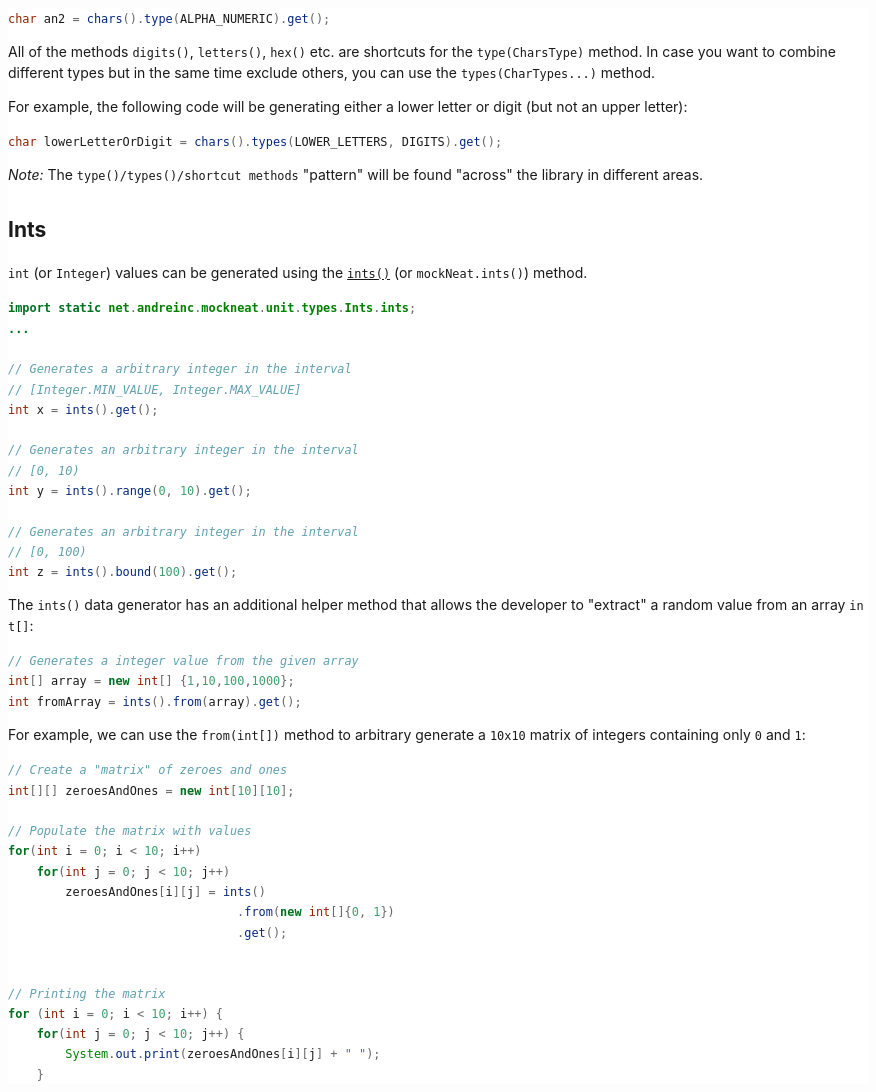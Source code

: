 ```java
char an2 = chars().type(ALPHA_NUMERIC).get();
```

All of the methods `digits()`, `letters()`, `hex()` etc. are shortcuts for the `type(CharsType)` method. In case you want to combine different types but in the same time exclude others, you can use the `types(CharTypes...)` method.

For example, the following code will be generating either a lower letter or digit (but not an upper letter):

```java
char lowerLetterOrDigit = chars().types(LOWER_LETTERS, DIGITS).get();
```

*Note:* The `type()/types()/shortcut methods` "pattern" will be found "across" the library in different areas.

## Ints

`int` (or `Integer`) values can be generated using the [`ints()`](../docs#ints) (or `mockNeat.ints()`) method.

```java
import static net.andreinc.mockneat.unit.types.Ints.ints;
...

// Generates a arbitrary integer in the interval
// [Integer.MIN_VALUE, Integer.MAX_VALUE]
int x = ints().get();

// Generates an arbitrary integer in the interval
// [0, 10)
int y = ints().range(0, 10).get();

// Generates an arbitrary integer in the interval
// [0, 100)
int z = ints().bound(100).get();
```

The `ints()` data generator has an additional helper method that allows the developer to "extract" a random value from an array `int[]`:

```java
// Generates a integer value from the given array
int[] array = new int[] {1,10,100,1000};
int fromArray = ints().from(array).get();
```

For example, we can use the `from(int[])` method to arbitrary generate a `10x10` matrix of integers containing only `0` and `1`:

```java
// Create a "matrix" of zeroes and ones
int[][] zeroesAndOnes = new int[10][10];

// Populate the matrix with values
for(int i = 0; i < 10; i++)
    for(int j = 0; j < 10; j++)
        zeroesAndOnes[i][j] = ints()
                                .from(new int[]{0, 1})
                                .get();


// Printing the matrix
for (int i = 0; i < 10; i++) {
    for(int j = 0; j < 10; j++) {
        System.out.print(zeroesAndOnes[i][j] + " ");
    }
```